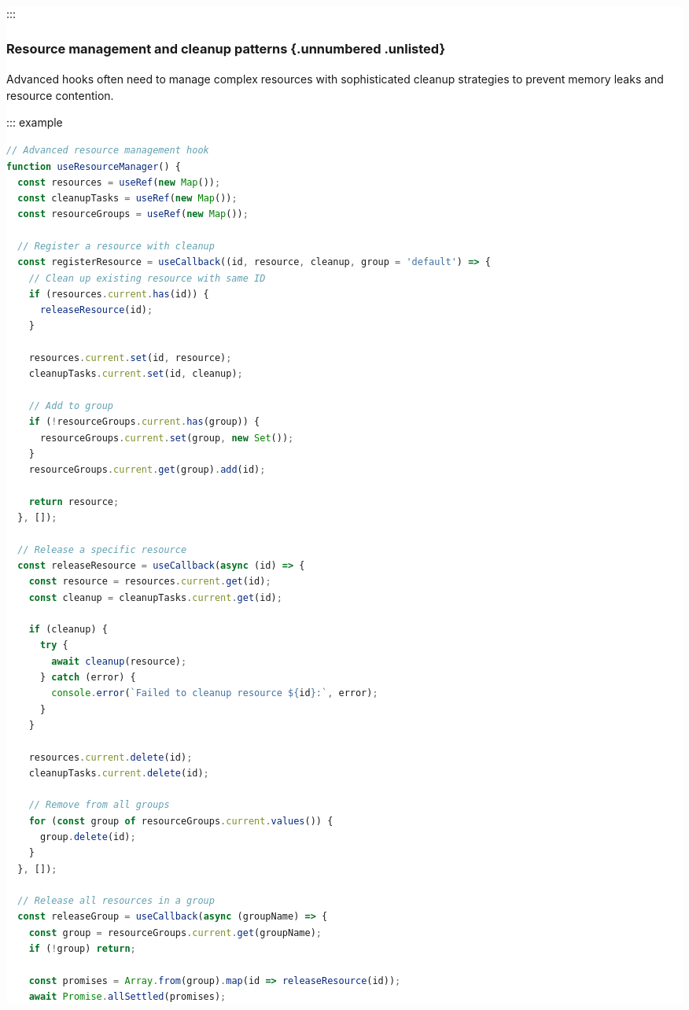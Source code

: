 :::

### Resource management and cleanup patterns {.unnumbered .unlisted}

Advanced hooks often need to manage complex resources with sophisticated cleanup strategies to prevent memory leaks and resource contention.

::: example

```jsx
// Advanced resource management hook
function useResourceManager() {
  const resources = useRef(new Map());
  const cleanupTasks = useRef(new Map());
  const resourceGroups = useRef(new Map());

  // Register a resource with cleanup
  const registerResource = useCallback((id, resource, cleanup, group = 'default') => {
    // Clean up existing resource with same ID
    if (resources.current.has(id)) {
      releaseResource(id);
    }

    resources.current.set(id, resource);
    cleanupTasks.current.set(id, cleanup);

    // Add to group
    if (!resourceGroups.current.has(group)) {
      resourceGroups.current.set(group, new Set());
    }
    resourceGroups.current.get(group).add(id);

    return resource;
  }, []);

  // Release a specific resource
  const releaseResource = useCallback(async (id) => {
    const resource = resources.current.get(id);
    const cleanup = cleanupTasks.current.get(id);

    if (cleanup) {
      try {
        await cleanup(resource);
      } catch (error) {
        console.error(`Failed to cleanup resource ${id}:`, error);
      }
    }

    resources.current.delete(id);
    cleanupTasks.current.delete(id);

    // Remove from all groups
    for (const group of resourceGroups.current.values()) {
      group.delete(id);
    }
  }, []);

  // Release all resources in a group
  const releaseGroup = useCallback(async (groupName) => {
    const group = resourceGroups.current.get(groupName);
    if (!group) return;

    const promises = Array.from(group).map(id => releaseResource(id));
    await Promise.allSettled(promises);
```